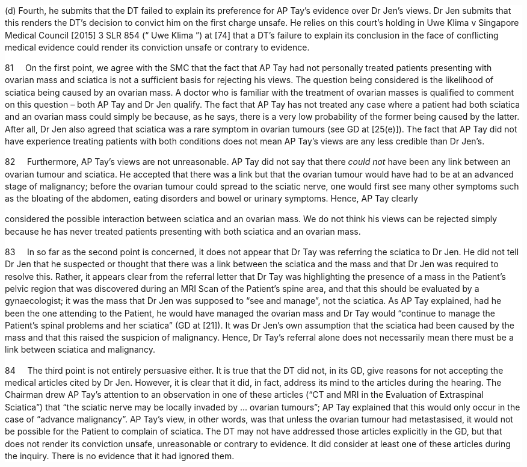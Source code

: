  (d) Fourth, he submits that the DT failed to explain its preference for AP Tay’s evidence over Dr Jen’s views. Dr Jen submits that this renders the DT’s decision to convict him on the first charge unsafe. He relies on this court’s holding in Uwe Klima v Singapore Medical Council <span class="citation">[2015] 3 SLR 854</span> (“ Uwe Klima ”) at [74] that a DT’s failure to explain its conclusion in the face of conflicting medical evidence could render its conviction unsafe or contrary to evidence. 

81     On the first point, we agree with the SMC that the fact that AP Tay had not personally treated patients presenting with ovarian mass and sciatica is not a sufficient basis for rejecting his views. The question being considered is the likelihood of sciatica being caused by an ovarian mass. A doctor who is familiar with the treatment of ovarian masses is qualified to comment on this question – both AP Tay and Dr Jen qualify. The fact that AP Tay has not treated any case where a patient had both sciatica and an ovarian mass could simply be because, as he says, there is a very low probability of the former being caused by the latter. After all, Dr Jen also agreed that sciatica was a rare symptom in ovarian tumours (see GD at [25(e)]). The fact that AP Tay did not have experience treating patients with both conditions does not mean AP Tay’s views are any less credible than Dr Jen’s. 

82     Furthermore, AP Tay’s views are not unreasonable. AP Tay did not say that there _could not_ have been any link between an ovarian tumour and sciatica. He accepted that there was a link but that the ovarian tumour would have had to be at an advanced stage of malignancy; before the ovarian tumour could spread to the sciatic nerve, one would first see many other symptoms such as the bloating of the abdomen, eating disorders and bowel or urinary symptoms. Hence, AP Tay clearly 


considered the possible interaction between sciatica and an ovarian mass. We do not think his views can be rejected simply because he has never treated patients presenting with both sciatica and an ovarian mass. 

83     In so far as the second point is concerned, it does not appear that Dr Tay was referring the sciatica to Dr Jen. He did not tell Dr Jen that he suspected or thought that there was a link between the sciatica and the mass and that Dr Jen was required to resolve this. Rather, it appears clear from the referral letter that Dr Tay was highlighting the presence of a mass in the Patient’s pelvic region that was discovered during an MRI Scan of the Patient’s spine area, and that this should be evaluated by a gynaecologist; it was the mass that Dr Jen was supposed to “see and manage”, not the sciatica. As AP Tay explained, had he been the one attending to the Patient, he would have managed the ovarian mass and Dr Tay would “continue to manage the Patient’s spinal problems and her sciatica” (GD at [21]). It was Dr Jen’s own assumption that the sciatica had been caused by the mass and that this raised the suspicion of malignancy. Hence, Dr Tay’s referral alone does not necessarily mean there must be a link between sciatica and malignancy. 

84     The third point is not entirely persuasive either. It is true that the DT did not, in its GD, give reasons for not accepting the medical articles cited by Dr Jen. However, it is clear that it did, in fact, address its mind to the articles during the hearing. The Chairman drew AP Tay’s attention to an observation in one of these articles (“CT and MRI in the Evaluation of Extraspinal Sciatica”) that “the sciatic nerve may be locally invaded by ... ovarian tumours”; AP Tay explained that this would only occur in the case of “advance malignancy”. AP Tay’s view, in other words, was that unless the ovarian tumour had metastasised, it would not be possible for the Patient to complain of sciatica. The DT may not have addressed those articles explicitly in the GD, but that does not render its conviction unsafe, unreasonable or contrary to evidence. It did consider at least one of these articles during the inquiry. There is no evidence that it had ignored them. 
